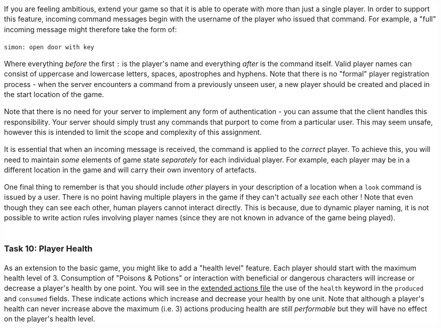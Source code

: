 
If you are feeling ambitious, extend your game so that it is able to operate with more than just a single player.
In order to support this feature, incoming command messages begin with the username of the player who issued that command.
For example, a "full" incoming message might therefore take the form of:
```
simon: open door with key
```

Where everything _before_ the first `:` is the player's name and everything _after_ is the command itself.
Valid player names can consist of uppercase and lowercase letters, spaces, apostrophes and hyphens.
Note that there is no "formal" player registration process - when the server encounters a command from
a previously unseen user, a new player should be created and placed in the start location of the game.

Note that there is no need for your server to implement any form of authentication - 
you can assume that the client handles this responsibility.
Your server should simply trust any commands that purport to come from a particular user.
This may seem unsafe, however this is intended to limit the scope and complexity of this assignment.

It is essential that when an incoming message is received, the command is applied to the _correct_ player.
To achieve this, you will need to maintain _some_ elements of game state _separately_ for each individual player.
For example, each player may be in a different location in the game and will carry their own inventory of artefacts.

One final thing to remember is that you should include _other_ players in your description of a location
when a `look` command is issued by a user. There is no point having multiple players in the game if they can't
actually _see_ each other ! Note that even though they can see each other, human players cannot interact directly.
This is because, due to dynamic player naming, it is not possible to write action rules involving player names
(since they are not known in advance of the game being played).  


# 
### Task 10: Player Health


As an extension to the basic game, you might like to add a "health level" feature.
Each player should start with the maximum health level of 3. Consumption of "Poisons & Potions" or interaction with beneficial
or dangerous characters will increase or decrease a player's health by one point. You will see in the 
<a href="resources/cw-stag/config/extended-actions.xml" target="_blank">extended actions file</a>
the use of the `health` keyword in the `produced` and `consumed` fields.
These indicate actions which increase and decrease your health by one unit.
Note that although a player's health can never increase above the maximum (i.e. 3)
actions producing health are still _performable_ but they will have no effect on the player's health level.
